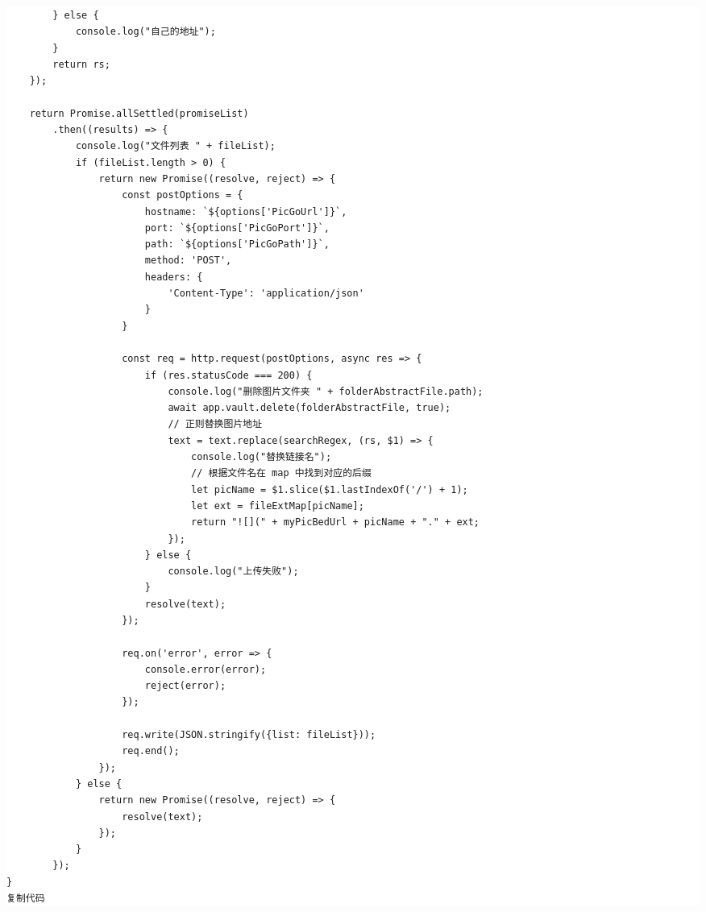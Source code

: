 ```
        } else {  
            console.log("自己的地址");  
        }  
        return rs;  
    });  
  
    return Promise.allSettled(promiseList)  
        .then((results) => {  
            console.log("文件列表 " + fileList);  
            if (fileList.length > 0) {  
                return new Promise((resolve, reject) => {  
                    const postOptions = {  
                        hostname: `${options['PicGoUrl']}`,  
                        port: `${options['PicGoPort']}`,  
                        path: `${options['PicGoPath']}`,  
                        method: 'POST',  
                        headers: {  
                            'Content-Type': 'application/json'  
                        }  
                    }  
  
                    const req = http.request(postOptions, async res => {  
                        if (res.statusCode === 200) {  
                            console.log("删除图片文件夹 " + folderAbstractFile.path);  
                            await app.vault.delete(folderAbstractFile, true);  
                            // 正则替换图片地址 
                            text = text.replace(searchRegex, (rs, $1) => {  
                                console.log("替换链接名");  
                                // 根据文件名在 map 中找到对应的后缀 
                                let picName = $1.slice($1.lastIndexOf('/') + 1);  
                                let ext = fileExtMap[picName];  
                                return "![](" + myPicBedUrl + picName + "." + ext;  
                            });  
                        } else {  
                            console.log("上传失败");  
                        }  
                        resolve(text);  
                    });  
  
                    req.on('error', error => {  
                        console.error(error);  
                        reject(error);  
                    });  
  
                    req.write(JSON.stringify({list: fileList}));  
                    req.end();  
                });  
            } else {  
                return new Promise((resolve, reject) => {  
                    resolve(text);  
                });  
            }  
        });  
}
复制代码
```
